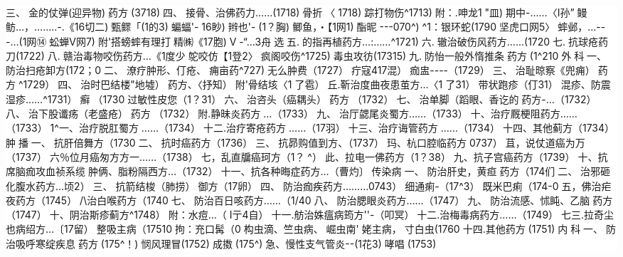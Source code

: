 三、	金的仗弹(迎异物)
药方	(3718)
四、	接骨、治佛药力……(1718)
骨折	〈 1718)
踪打物伤^1713)
附：.呻龙1 "皿) 期中-……〈I孙” 鳗鲂…，……..-.《16切二) 甄鳏「(1的3) 蝙蝠'- 16眇) 辫也'- (1？胸) 鲫鱼，・【1网1) 酯昵	---070^)
^1：银环蛇(1790 坚虎口网5〉 蟀邺，…---…(1网⑭ 蚣蝉V网7)
附'搭螃蟀有理打 精㈱《17胞) V	-“…3舟
选
五.	的指再植药方…:……^1721)
六.	辙治破伤风药方……(1720
七.	抗球疮药刀(1722)
八.	赣治毒物咬伤药方…《1度少
鸵咬仿【1登2〉 疯阁咬伤^1725) 毒虫攻彷(17315)
九.	防怡一般外惰推条
药方	(1^210
外 科
一、	防治扫疮卸方(172；0
二、	潦疗肿形、仃疮、
痈亩药^727)
无么肿费（1727） 疔寇417混） 痂盅----（1729）
三、	治耻晾察《兜痈）
药方	^1729）
四、	治时巴结楼"地墟）
药方、〈抒知）
附'骨结垓〈1 了雹） 丘.靳治度曲夜患茧方…〈1 了31） 带状跑疹（仃31） 混疹、防震湿疹……^1731） 癣	（1730
过敏性皮您（1？31）
六、	治咨头（癌耦头）
药方	（1732）
七、	治单脚（蹈眼、香讫的
药方-…（1732）
八、	治下股谶疡（老盛疮）
药方	（1732）
附.静昧炎药方 …（1733）
九、	治厅勰尾炎蜀方……（1733） 十、治疗厩梗阻药方……（1733） 1^一、治疗脱肛蜀方 ……（1734） 十二.治疗寄疮药方 ……（17羽） 十三、治疗诲管药方 ……（1734） 十四、其他蓟方（1734）
肿 播
一、	抗肝倍舞方（1730
二、	抗时癌药方（1736）
三、	抗昴购值到方、（1737） 玛、杭口腔临药方 0737）
苴，说仗道癌为万（1737） 六％位月癌匆方方一……（1738） 七，乱直牖癌珂方（1？ ^） 此、拉电一佛药方（1？38） 九、抗子宫癌药方（1739） 十、抗席脑痂攻血祯系缆
肿俩、脂粉隔西方…（1732） 十一、抗各种晦症药方…（曹灼〕
传染病
一、	防治肝史，黄疸
药方（174们
二、	治邪砸化腹水药方…顷2）
三、	抗箭结梭（肺捞）
御方（17卵）
四、	防治痂疾药方………0743）
细通痢-（17^3）
既米巴痢（174-0 五，佛治疟夜药方（1745） /\\治白喉药方（1740
七、	防治百日咳药方……（1/40
八、	防治腮眼炎药方……（1747）
九、	防治流感、怵盹、乙脑
药方	（1747）
十、阴治斯疹蓟方^1748） 附：水痘…（ I亍4自） 十一.舫治姝瘟病筠方''-（叩冥） 十二.治梅毒病药方……（1749） 七三.拉奇尘也病绍方…〔17留） 整吸主病（17510 拘：充口髯（0
构虫滴、竺虫病、
崛虫南' 姥主病，
寸白虫(1760 十四.其他药方	(1751)
内 科
一、	防治吸呼寒绽疾息
药方	(175^！)
悯风理冒(1752) 成擞	(175^)
急、慢性支气管炎--(1花3) 哮唱	(1753)